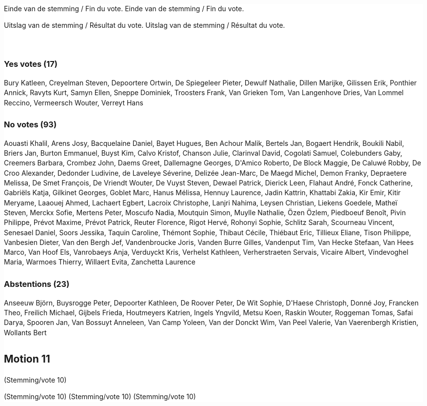 Einde van de
stemming / Fin du vote.
Einde van de
stemming / Fin du vote.

Uitslag van de
stemming / Résultat du vote.
Uitslag van de
stemming / Résultat du vote.

 
 


### Yes votes (17)

Bury Katleen, Creyelman Steven, Depoortere Ortwin, De Spiegeleer Pieter, Dewulf Nathalie, Dillen Marijke, Gilissen Erik, Ponthier Annick, Ravyts Kurt, Samyn Ellen, Sneppe Dominiek, Troosters Frank, Van Grieken Tom, Van Langenhove Dries, Van Lommel Reccino, Vermeersch Wouter, Verreyt Hans

### No votes (93)

Aouasti Khalil, Arens Josy, Bacquelaine Daniel, Bayet Hugues, Ben Achour Malik, Bertels Jan, Bogaert Hendrik, Boukili Nabil, Briers Jan, Burton Emmanuel, Buyst Kim, Calvo Kristof, Chanson Julie, Clarinval David, Cogolati Samuel, Colebunders Gaby, Creemers Barbara, Crombez John, Daems Greet, Dallemagne Georges, D'Amico Roberto, De Block Maggie, De Caluwé Robby, De Croo Alexander, Dedonder Ludivine, de Laveleye Séverine, Delizée Jean-Marc, De Maegd Michel, Demon Franky, Depraetere Melissa, De Smet François, De Vriendt Wouter, De Vuyst Steven, Dewael Patrick, Dierick Leen, Flahaut André, Fonck Catherine, Gabriëls Katja, Gilkinet Georges, Goblet Marc, Hanus Mélissa, Hennuy Laurence, Jadin Kattrin, Khattabi Zakia, Kir Emir, Kitir Meryame, Laaouej Ahmed, Lachaert Egbert, Lacroix Christophe, Lanjri Nahima, Leysen Christian, Liekens Goedele, Matheï Steven, Merckx Sofie, Mertens Peter, Moscufo Nadia, Moutquin Simon, Muylle Nathalie, Özen Özlem, Piedboeuf Benoît, Pivin Philippe, Prévot Maxime, Prévot Patrick, Reuter Florence, Rigot Hervé, Rohonyi Sophie, Schlitz Sarah, Scourneau Vincent, Senesael Daniel, Soors Jessika, Taquin Caroline, Thémont Sophie, Thibaut Cécile, Thiébaut Eric, Tillieux Eliane, Tison Philippe, Vanbesien Dieter, Van den Bergh Jef, Vandenbroucke Joris, Vanden Burre Gilles, Vandenput Tim, Van Hecke Stefaan, Van Hees Marco, Van Hoof Els, Vanrobaeys Anja, Verduyckt Kris, Verhelst Kathleen, Verherstraeten Servais, Vicaire Albert, Vindevoghel Maria, Warmoes Thierry, Willaert Evita, Zanchetta Laurence

### Abstentions (23)

Anseeuw Björn, Buysrogge Peter, Depoorter Kathleen, De Roover Peter, De Wit Sophie, D'Haese Christoph, Donné Joy, Francken Theo, Freilich Michael, Gijbels Frieda, Houtmeyers Katrien, Ingels Yngvild, Metsu Koen, Raskin Wouter, Roggeman Tomas, Safai Darya, Spooren Jan, Van Bossuyt Anneleen, Van Camp Yoleen, Van der Donckt Wim, Van Peel Valerie, Van Vaerenbergh Kristien, Wollants Bert


## Motion 11


(Stemming/vote 10)

(Stemming/vote 10)
(Stemming/vote 10)
(Stemming/vote 10)
